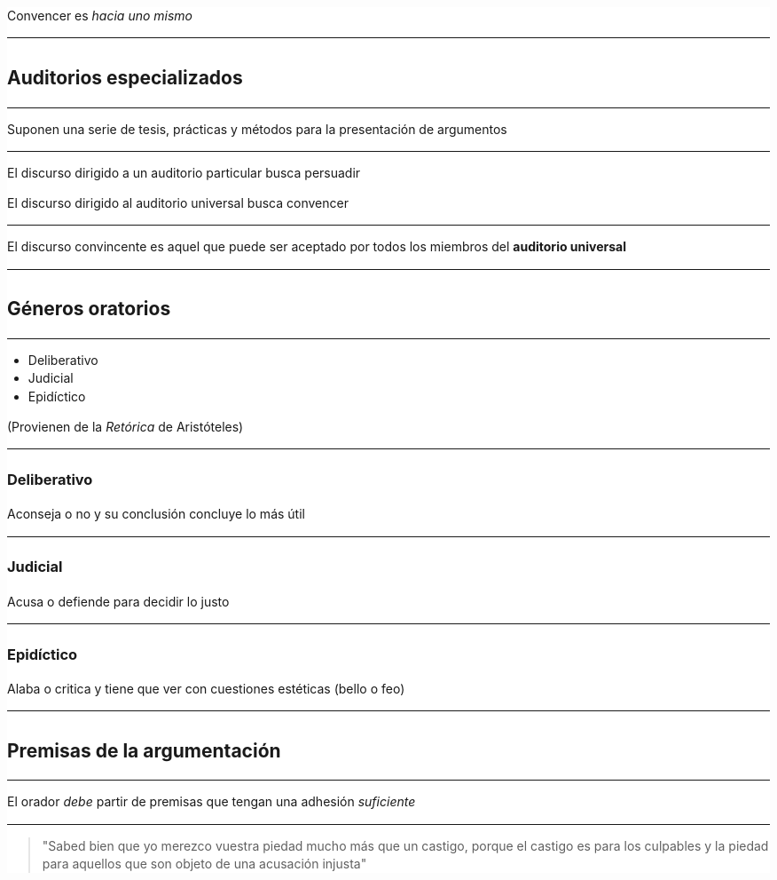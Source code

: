 Convencer es *hacia uno mismo*

---
## Auditorios especializados

---
Suponen una serie de tesis, prácticas y métodos para la presentación de argumentos

---
El discurso dirigido a un auditorio particular busca persuadir 

El discurso dirigido al auditorio universal busca convencer

---
El discurso convincente es aquel que puede ser aceptado por todos los miembros
del **auditorio universal**

---
## Géneros oratorios

---
- Deliberativo
- Judicial
- Epidíctico

(Provienen de la *Retórica* de Aristóteles)

---
### Deliberativo
Aconseja o no y su conclusión concluye lo más útil

---
### Judicial
Acusa o defiende para decidir lo justo

---
### Epidíctico
Alaba o critica y tiene que ver con cuestiones estéticas (bello o feo)

---
## Premisas de la argumentación

---
El orador *debe* partir de premisas que tengan una adhesión *suficiente*

---
> "Sabed bien que yo merezco vuestra piedad mucho más que un castigo, porque el
> castigo es para los culpables y la piedad para aquellos que son objeto de una
> acusación injusta"
